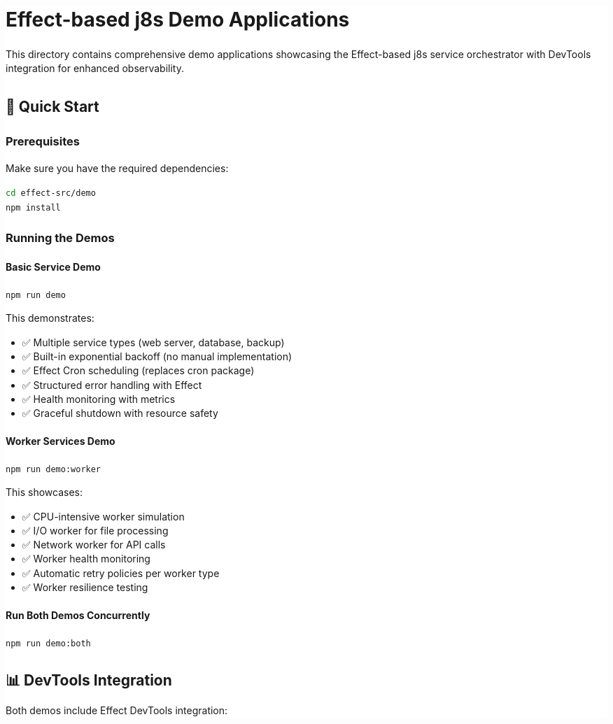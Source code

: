 # Effect-based j8s Demo Applications

This directory contains comprehensive demo applications showcasing the Effect-based j8s service orchestrator with DevTools integration for enhanced observability.

## 🚀 Quick Start

### Prerequisites

Make sure you have the required dependencies:

```bash
cd effect-src/demo
npm install
```

### Running the Demos

#### Basic Service Demo
```bash
npm run demo
```

This demonstrates:
- ✅ Multiple service types (web server, database, backup)
- ✅ Built-in exponential backoff (no manual implementation)
- ✅ Effect Cron scheduling (replaces cron package)
- ✅ Structured error handling with Effect
- ✅ Health monitoring with metrics
- ✅ Graceful shutdown with resource safety

#### Worker Services Demo
```bash
npm run demo:worker
```

This showcases:
- ✅ CPU-intensive worker simulation
- ✅ I/O worker for file processing
- ✅ Network worker for API calls
- ✅ Worker health monitoring
- ✅ Automatic retry policies per worker type
- ✅ Worker resilience testing

#### Run Both Demos Concurrently
```bash
npm run demo:both
```

## 📊 DevTools Integration

Both demos include Effect DevTools integration:
